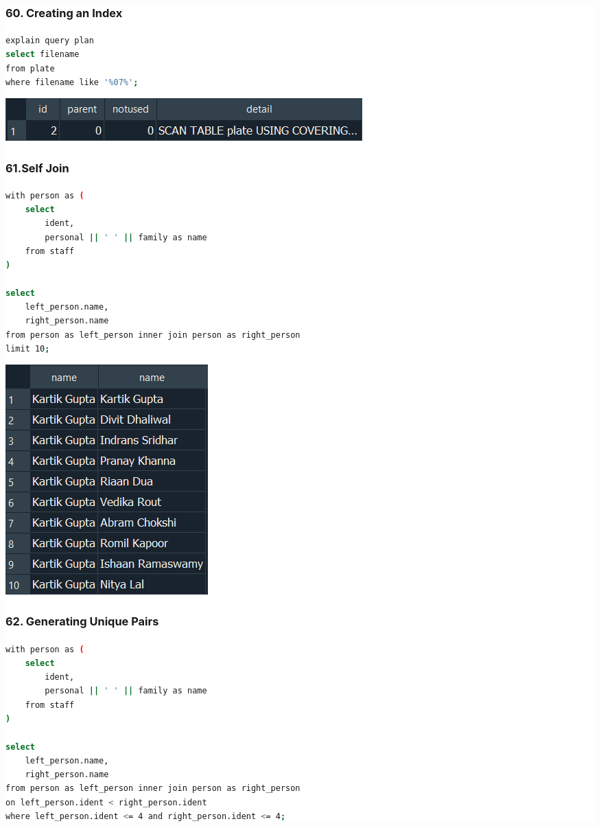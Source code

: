 ### 60. Creating an Index
```bash
explain query plan
select filename
from plate
where filename like '%07%';
```
![query60](screeny/query60.png)

### 61.Self Join
```bash
with person as (
    select
        ident,
        personal || ' ' || family as name
    from staff
)

select
    left_person.name,
    right_person.name
from person as left_person inner join person as right_person
limit 10;
```
![query61](screeny/query61.png)

### 62. Generating Unique Pairs
```bash
with person as (
    select
        ident,
        personal || ' ' || family as name
    from staff
)

select
    left_person.name,
    right_person.name
from person as left_person inner join person as right_person
on left_person.ident < right_person.ident
where left_person.ident <= 4 and right_person.ident <= 4;
```